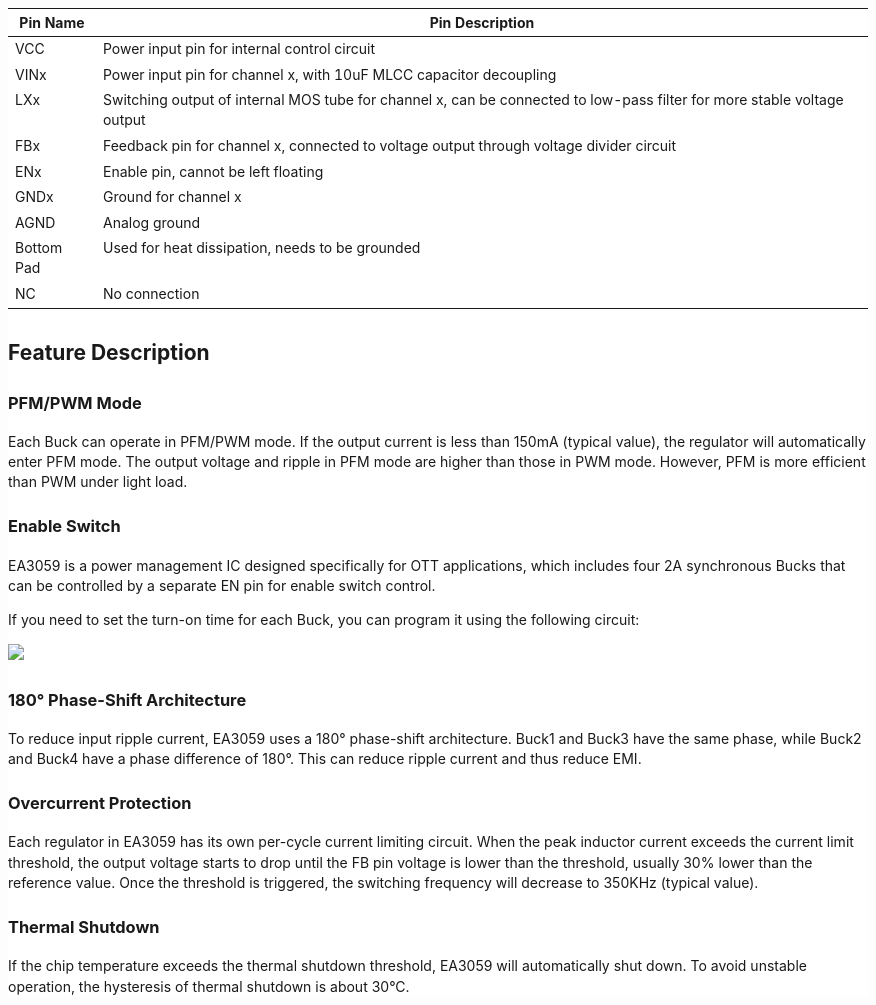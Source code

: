| Pin Name   | Pin Description                                                                                                         |
| ---------- | ----------------------------------------------------------------------------------------------------------------------- |
| VCC        | Power input pin for internal control circuit                                                                            |
| VINx       | Power input pin for channel x, with 10uF MLCC capacitor decoupling                                                      |
| LXx        | Switching output of internal MOS tube for channel x, can be connected to low-pass filter for more stable voltage output |
| FBx        | Feedback pin for channel x, connected to voltage output through voltage divider circuit                                 |
| ENx        | Enable pin, cannot be left floating                                                                                     |
| GNDx       | Ground for channel x                                                                                                    |
| AGND       | Analog ground                                                                                                           |
| Bottom Pad | Used for heat dissipation, needs to be grounded                                                                         |
| NC         | No connection                                                                                                           |

## Feature Description

### PFM/PWM Mode

Each Buck can operate in PFM/PWM mode. If the output current is less than 150mA (typical value), the regulator will automatically enter PFM mode. The output voltage and ripple in PFM mode are higher than those in PWM mode. However, PFM is more efficient than PWM under light load.

### Enable Switch

EA3059 is a power management IC designed specifically for OTT applications, which includes four 2A synchronous Bucks that can be controlled by a separate EN pin for enable switch control.

If you need to set the turn-on time for each Buck, you can program it using the following circuit:

![](https://wiki-media-1253965369.cos.ap-guangzhou.myqcloud.com/img/20220420172125.png)

### 180° Phase-Shift Architecture

To reduce input ripple current, EA3059 uses a 180° phase-shift architecture. Buck1 and Buck3 have the same phase, while Buck2 and Buck4 have a phase difference of 180°. This can reduce ripple current and thus reduce EMI.

### Overcurrent Protection

Each regulator in EA3059 has its own per-cycle current limiting circuit. When the peak inductor current exceeds the current limit threshold, the output voltage starts to drop until the FB pin voltage is lower than the threshold, usually 30% lower than the reference value. Once the threshold is triggered, the switching frequency will decrease to 350KHz (typical value).

### Thermal Shutdown

If the chip temperature exceeds the thermal shutdown threshold, EA3059 will automatically shut down. To avoid unstable operation, the hysteresis of thermal shutdown is about 30°C.
